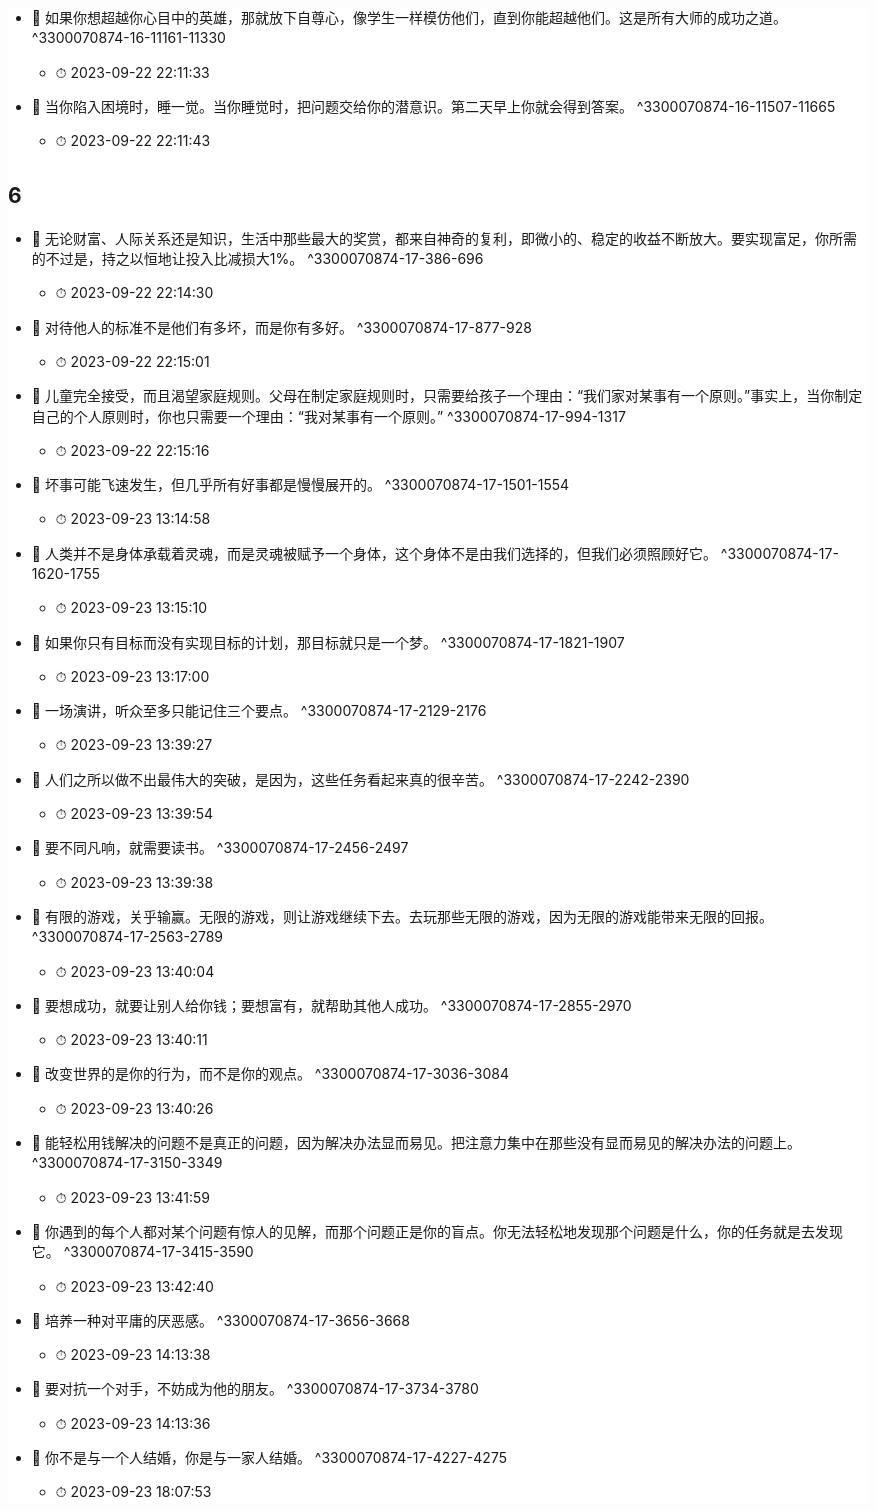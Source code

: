 - 📌 如果你想超越你心目中的英雄，那就放下自尊心，像学生一样模仿他们，直到你能超越他们。这是所有大师的成功之道。 ^3300070874-16-11161-11330
    - ⏱ 2023-09-22 22:11:33 

- 📌 当你陷入困境时，睡一觉。当你睡觉时，把问题交给你的潜意识。第二天早上你就会得到答案。 ^3300070874-16-11507-11665
    - ⏱ 2023-09-22 22:11:43 
## 6


- 📌 无论财富、人际关系还是知识，生活中那些最大的奖赏，都来自神奇的复利，即微小的、稳定的收益不断放大。要实现富足，你所需的不过是，持之以恒地让投入比减损大1%。 ^3300070874-17-386-696
    - ⏱ 2023-09-22 22:14:30 

- 📌 对待他人的标准不是他们有多坏，而是你有多好。 ^3300070874-17-877-928
    - ⏱ 2023-09-22 22:15:01 

- 📌 儿童完全接受，而且渴望家庭规则。父母在制定家庭规则时，只需要给孩子一个理由：“我们家对某事有一个原则。”事实上，当你制定自己的个人原则时，你也只需要一个理由：“我对某事有一个原则。” ^3300070874-17-994-1317
    - ⏱ 2023-09-22 22:15:16 

- 📌 坏事可能飞速发生，但几乎所有好事都是慢慢展开的。 ^3300070874-17-1501-1554
    - ⏱ 2023-09-23 13:14:58 

- 📌 人类并不是身体承载着灵魂，而是灵魂被赋予一个身体，这个身体不是由我们选择的，但我们必须照顾好它。 ^3300070874-17-1620-1755
    - ⏱ 2023-09-23 13:15:10 

- 📌 如果你只有目标而没有实现目标的计划，那目标就只是一个梦。 ^3300070874-17-1821-1907
    - ⏱ 2023-09-23 13:17:00 

- 📌 一场演讲，听众至多只能记住三个要点。 ^3300070874-17-2129-2176
    - ⏱ 2023-09-23 13:39:27 

- 📌 人们之所以做不出最伟大的突破，是因为，这些任务看起来真的很辛苦。 ^3300070874-17-2242-2390
    - ⏱ 2023-09-23 13:39:54 

- 📌 要不同凡响，就需要读书。 ^3300070874-17-2456-2497
    - ⏱ 2023-09-23 13:39:38 

- 📌 有限的游戏，关乎输赢。无限的游戏，则让游戏继续下去。去玩那些无限的游戏，因为无限的游戏能带来无限的回报。 ^3300070874-17-2563-2789
    - ⏱ 2023-09-23 13:40:04 

- 📌 要想成功，就要让别人给你钱；要想富有，就帮助其他人成功。 ^3300070874-17-2855-2970
    - ⏱ 2023-09-23 13:40:11 

- 📌 改变世界的是你的行为，而不是你的观点。 ^3300070874-17-3036-3084
    - ⏱ 2023-09-23 13:40:26 

- 📌 能轻松用钱解决的问题不是真正的问题，因为解决办法显而易见。把注意力集中在那些没有显而易见的解决办法的问题上。 ^3300070874-17-3150-3349
    - ⏱ 2023-09-23 13:41:59 

- 📌 你遇到的每个人都对某个问题有惊人的见解，而那个问题正是你的盲点。你无法轻松地发现那个问题是什么，你的任务就是去发现它。 ^3300070874-17-3415-3590
    - ⏱ 2023-09-23 13:42:40 

- 📌 培养一种对平庸的厌恶感。 ^3300070874-17-3656-3668
    - ⏱ 2023-09-23 14:13:38 

- 📌 要对抗一个对手，不妨成为他的朋友。 ^3300070874-17-3734-3780
    - ⏱ 2023-09-23 14:13:36 

- 📌 你不是与一个人结婚，你是与一家人结婚。 ^3300070874-17-4227-4275
    - ⏱ 2023-09-23 18:07:53 
